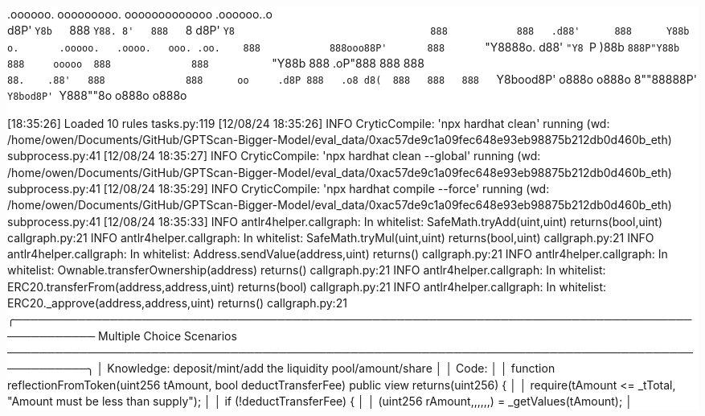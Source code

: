 

  .oooooo.    ooooooooo.   ooooooooooooo  .oooooo..o                                 
 d8P'  `Y8b   `888   `Y88. 8'   888   `8 d8P'    `Y8                                 
888            888   .d88'      888      Y88bo.       .ooooo.   .oooo.   ooo. .oo.   
888            888ooo88P'       888       `"Y8888o.  d88' `"Y8 `P  )88b  `888P"Y88b  
888     ooooo  888              888           `"Y88b 888        .oP"888   888   888  
`88.    .88'   888              888      oo     .d8P 888   .o8 d8(  888   888   888  
 `Y8bood8P'   o888o            o888o     8""88888P'  `Y8bod8P' `Y888""8o o888o o888o                                                        


                                                                   

[18:35:26] Loaded 10 rules                                                                                                                                                                                       tasks.py:119
[12/08/24 18:35:26] INFO     CryticCompile: 'npx hardhat clean' running (wd: /home/owen/Documents/GitHub/GPTScan-Bigger-Model/eval_data/0xac57de9c1a09fec648e93eb98875b212db0d460b_eth)                      subprocess.py:41
[12/08/24 18:35:27] INFO     CryticCompile: 'npx hardhat clean --global' running (wd: /home/owen/Documents/GitHub/GPTScan-Bigger-Model/eval_data/0xac57de9c1a09fec648e93eb98875b212db0d460b_eth)             subprocess.py:41
[12/08/24 18:35:29] INFO     CryticCompile: 'npx hardhat compile --force' running (wd: /home/owen/Documents/GitHub/GPTScan-Bigger-Model/eval_data/0xac57de9c1a09fec648e93eb98875b212db0d460b_eth)            subprocess.py:41
[12/08/24 18:35:33] INFO     antlr4helper.callgraph: In whitelist: SafeMath.tryAdd(uint,uint) returns(bool,uint)                                                                                              callgraph.py:21
                    INFO     antlr4helper.callgraph: In whitelist: SafeMath.tryMul(uint,uint) returns(bool,uint)                                                                                              callgraph.py:21
                    INFO     antlr4helper.callgraph: In whitelist: Address.sendValue(address,uint) returns()                                                                                                  callgraph.py:21
                    INFO     antlr4helper.callgraph: In whitelist: Ownable.transferOwnership(address) returns()                                                                                               callgraph.py:21
                    INFO     antlr4helper.callgraph: In whitelist: ERC20.transferFrom(address,address,uint) returns(bool)                                                                                     callgraph.py:21
                    INFO     antlr4helper.callgraph: In whitelist: ERC20._approve(address,address,uint) returns()                                                                                             callgraph.py:21
╭──────────────────────────────────────────────────────────────────────────────────────────────── Multiple Choice Scenarios ────────────────────────────────────────────────────────────────────────────────────────────────╮
│ Knowledge: deposit/mint/add the liquidity pool/amount/share                                                                                                                                                               │
│ Code:                                                                                                                                                                                                                     │
│     function reflectionFromToken(uint256 tAmount, bool deductTransferFee) public view returns(uint256) {                                                                                                                  │
│         require(tAmount <= _tTotal, "Amount must be less than supply");                                                                                                                                                   │
│         if (!deductTransferFee) {                                                                                                                                                                                         │
│             (uint256 rAmount,,,,,,) = _getValues(tAmount);                                                                                                                                                                │
